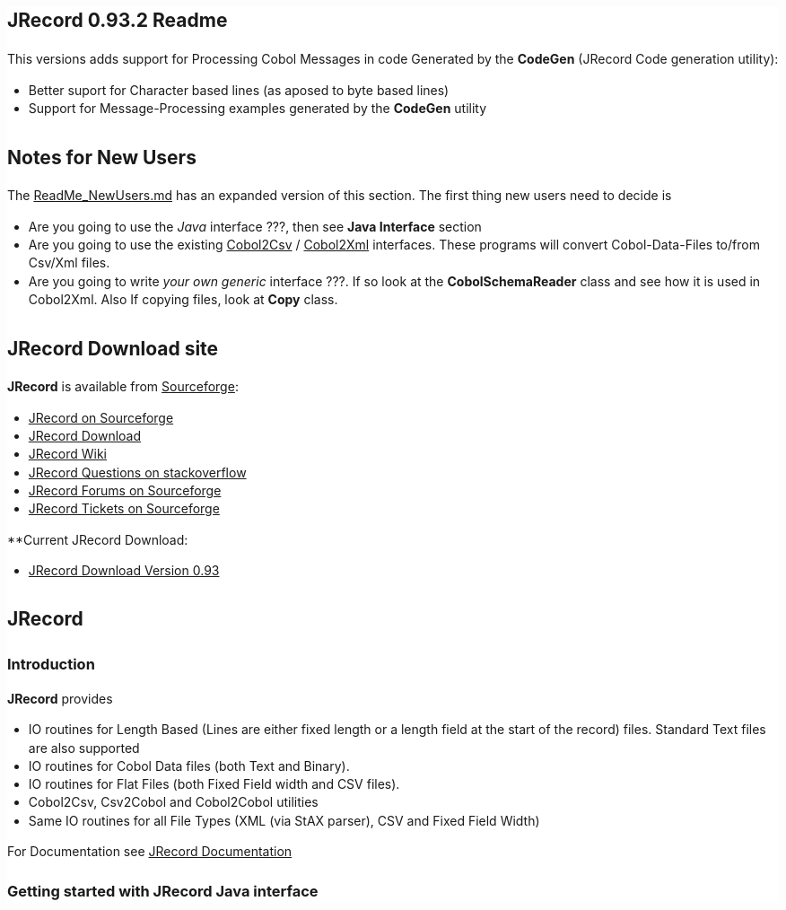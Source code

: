 ## JRecord 0.93.2 Readme

This versions adds support for Processing Cobol Messages in code Generated by the **CodeGen** (JRecord Code generation 
utility):
* Better suport for Character based  lines (as aposed to byte based lines)
* Support for Message-Processing examples generated by the **CodeGen** utility

## Notes for New Users
The [ReadMe_NewUsers.md](ReadMe_NewUsers.md) has an expanded version of this section.
The first thing new users need to decide is

* Are you going to use the *Java* interface ???, then see **Java Interface** section
* Are you going to use the existing [Cobol2Csv](http://coboltocsv.sourceforge.net/wCbl2C02.htm) / [Cobol2Xml](http://coboltoxml.sourceforge.net/wCbl2X02.htm) interfaces. These programs will
convert Cobol-Data-Files to/from Csv/Xml files.
* Are you going to write *your own generic* interface ???. If so look at the **CobolSchemaReader** class
and see how it is used in Cobol2Xml. Also If copying files, look at **Copy** class.

## JRecord Download site

**JRecord** is available from [Sourceforge](https://sourceforge.net/projects/jrecord/):

* [JRecord on Sourceforge](https://sourceforge.net/projects/jrecord/)
* [JRecord Download](https://sourceforge.net/projects/jrecord/files/)
* [JRecord Wiki](https://sourceforge.net/p/jrecord/wiki/Home/)
* [JRecord Questions on stackoverflow](https://stackoverflow.com/questions/tagged/jrecord)
* [JRecord Forums on Sourceforge](https://sourceforge.net/p/jrecord/discussion/)
* [JRecord Tickets on Sourceforge](https://sourceforge.net/p/jrecord/_list/tickets)

**Current JRecord Download:

* [JRecord Download Version 0.93](https://sourceforge.net/projects/jrecord/files/jrecord/Version_0.93/)

## JRecord

### Introduction

**JRecord** provides

* IO routines for Length Based (Lines are either fixed length or a length
field at the start of the record) files. Standard Text files are also supported
* IO routines for Cobol Data files (both Text and Binary).
* IO routines for Flat Files (both Fixed Field width and CSV files).
* Cobol2Csv, Csv2Cobol and Cobol2Cobol utilities
* Same IO routines for all File Types (XML (via StAX parser), CSV and Fixed Field Width) 

For Documentation see [JRecord Documentation](Docs/JRecordIntro.htm)


### Getting started with JRecord Java interface
